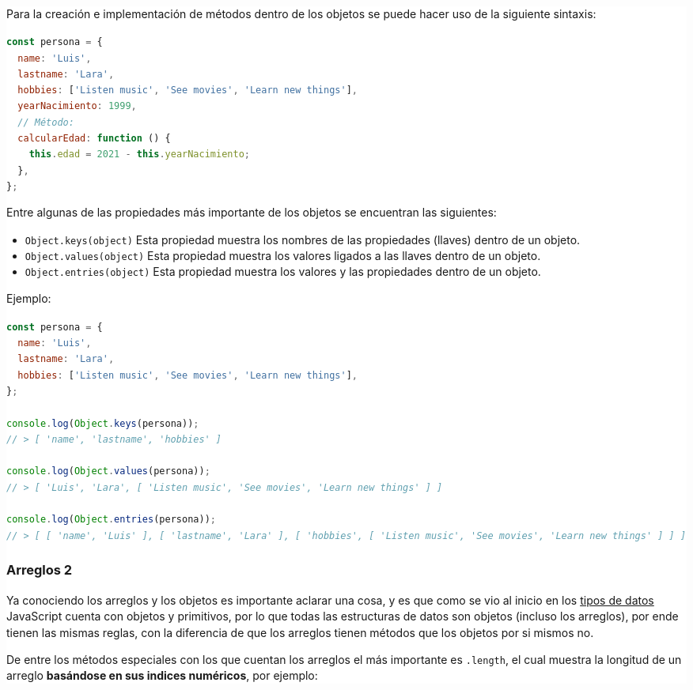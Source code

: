 Para la creación e implementación de métodos dentro de los objetos se puede hacer uso de la siguiente sintaxis:

```js
const persona = {
  name: 'Luis',
  lastname: 'Lara',
  hobbies: ['Listen music', 'See movies', 'Learn new things'],
  yearNacimiento: 1999,
  // Método:
  calcularEdad: function () {
    this.edad = 2021 - this.yearNacimiento;
  },
};
```

Entre algunas de las propiedades más importante de los objetos se encuentran las siguientes:

- `Object.keys(object)` Esta propiedad muestra los nombres de las propiedades (llaves) dentro de un objeto.
- `Object.values(object)` Esta propiedad muestra los valores ligados a las llaves dentro de un objeto.
- `Object.entries(object)` Esta propiedad muestra los valores y las propiedades dentro de un objeto.

Ejemplo:

```js
const persona = {
  name: 'Luis',
  lastname: 'Lara',
  hobbies: ['Listen music', 'See movies', 'Learn new things'],
};

console.log(Object.keys(persona));
// > [ 'name', 'lastname', 'hobbies' ]

console.log(Object.values(persona));
// > [ 'Luis', 'Lara', [ 'Listen music', 'See movies', 'Learn new things' ] ]

console.log(Object.entries(persona));
// > [ [ 'name', 'Luis' ], [ 'lastname', 'Lara' ], [ 'hobbies', [ 'Listen music', 'See movies', 'Learn new things' ] ] ]
```

### Arreglos 2

Ya conociendo los arreglos y los objetos es importante aclarar una cosa, y es que como se vio al inicio en los [tipos de datos](#tipos-de-datos) JavaScript cuenta con objetos y primitivos, por lo que todas las estructuras de datos son objetos (incluso los arreglos), por ende tienen las mismas reglas, con la diferencia de que los arreglos tienen métodos que los objetos por si mismos no.

De entre los métodos especiales con los que cuentan los arreglos el más importante es `.length`, el cual muestra la longitud de un arreglo **basándose en sus indices numéricos**, por ejemplo:
